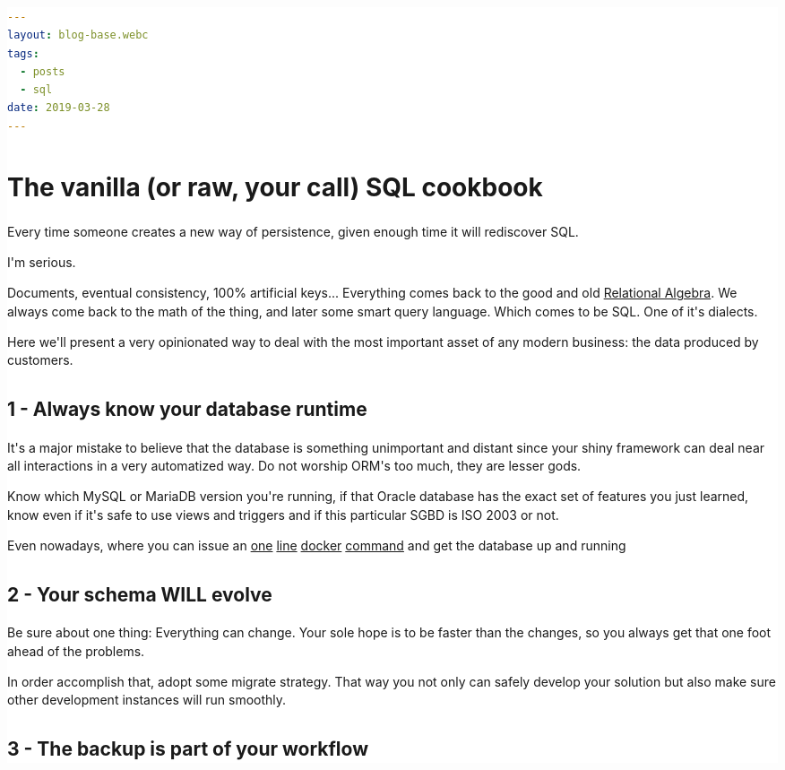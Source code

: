 ```yaml
---
layout: blog-base.webc
tags: 
  - posts
  - sql
date: 2019-03-28
---
```

# The vanilla (or raw, your call) SQL cookbook

Every time someone creates a new way of persistence, given enough time it will
rediscover SQL.

I'm serious.

Documents, eventual consistency, 100% artificial keys... Everything comes back
to the good and old
[Relational Algebra](https://en.wikipedia.org/wiki/Relational_algebra). We
always come back to the math of the thing, and later some smart query language.
Which comes to be SQL. One of it's dialects.

Here we'll present a very opinionated way to deal with the most important asset
of any modern business: the data produced by customers.

## 1 - Always know your database runtime

It's a major mistake to believe that the database is something unimportant and
distant since your shiny framework can deal near all interactions in a very
automatized way. Do not worship ORM's too much, they are lesser gods.

Know which MySQL or MariaDB version you're running, if that Oracle database has
the exact set of features you just learned, know even if it's safe to use views
and triggers and if this particular SGBD is ISO 2003 or not.

Even nowadays, where you can issue an
[one](https://hub.docker.com/_/mysql#start-a-mysql-server-instance)
[line](https://hub.docker.com/_/postgres#start-a-postgres-instance)
[docker](https://hub.docker.com/r/oracleinanutshell/oracle-xe-11g)
[command](https://hub.docker.com/r/microsoft/mssql-server-linux) and get the
database up and running

## 2 - Your schema WILL evolve

Be sure about one thing: Everything can change. Your sole hope is to be faster
than the changes, so you always get that one foot ahead of the problems.

In order accomplish that, adopt some migrate strategy. That way you not only can
safely develop your solution but also make sure other development instances will
run smoothly.

## 3 - The backup is part of your workflow
